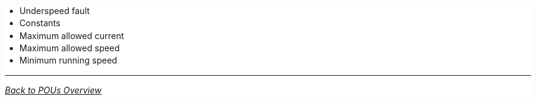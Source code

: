 - Underspeed fault
- Constants
- Maximum allowed current
- Maximum allowed speed
- Minimum running speed

---
*[Back to POUs Overview](POUs.md)*